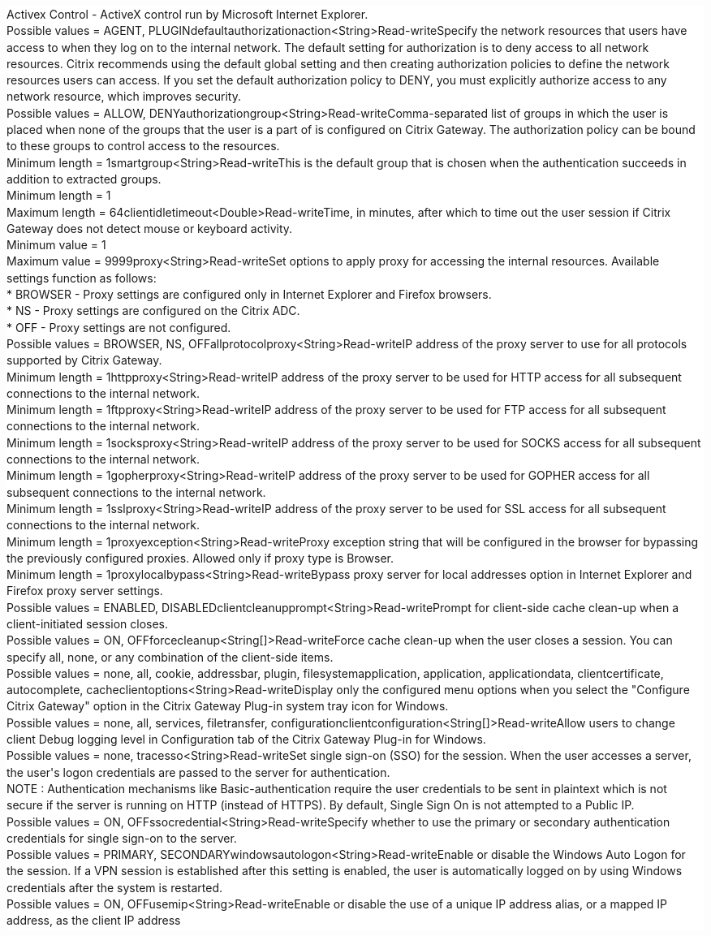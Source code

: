 Activex Control - ActiveX control run by Microsoft Internet Explorer.<br>Possible values = AGENT, PLUGIN</td></tr><tr><td>defaultauthorizationaction</td><td>&lt;String></td><td>Read-write</td><td>Specify the network resources that users have access to when they log on to the internal network. The default setting for authorization is to deny access to all network resources. Citrix recommends using the default global setting and then creating authorization policies to define the network resources users can access. If you set the default authorization policy to DENY, you must explicitly authorize access to any network resource, which improves security.<br>Possible values = ALLOW, DENY</td></tr><tr><td>authorizationgroup</td><td>&lt;String></td><td>Read-write</td><td>Comma-separated list of groups in which the user is placed when none of the groups that the user is a part of is configured on Citrix Gateway. The authorization policy can be bound to these groups to control access to the resources.<br>Minimum length = 1</td></tr><tr><td>smartgroup</td><td>&lt;String></td><td>Read-write</td><td>This is the default group that is chosen when the authentication succeeds in addition to extracted groups.<br>Minimum length = 1<br>Maximum length = 64</td></tr><tr><td>clientidletimeout</td><td>&lt;Double></td><td>Read-write</td><td>Time, in minutes, after which to time out the user session if Citrix Gateway does not detect mouse or keyboard activity.<br>Minimum value = 1<br>Maximum value = 9999</td></tr><tr><td>proxy</td><td>&lt;String></td><td>Read-write</td><td>Set options to apply proxy for accessing the internal resources. Available settings function as follows:<br>* BROWSER - Proxy settings are configured only in Internet Explorer and Firefox browsers.<br>* NS - Proxy settings are configured on the Citrix ADC.<br>* OFF - Proxy settings are not configured.<br>Possible values = BROWSER, NS, OFF</td></tr><tr><td>allprotocolproxy</td><td>&lt;String></td><td>Read-write</td><td>IP address of the proxy server to use for all protocols supported by Citrix Gateway.<br>Minimum length = 1</td></tr><tr><td>httpproxy</td><td>&lt;String></td><td>Read-write</td><td>IP address of the proxy server to be used for HTTP access for all subsequent connections to the internal network.<br>Minimum length = 1</td></tr><tr><td>ftpproxy</td><td>&lt;String></td><td>Read-write</td><td>IP address of the proxy server to be used for FTP access for all subsequent connections to the internal network.<br>Minimum length = 1</td></tr><tr><td>socksproxy</td><td>&lt;String></td><td>Read-write</td><td>IP address of the proxy server to be used for SOCKS access for all subsequent connections to the internal network.<br>Minimum length = 1</td></tr><tr><td>gopherproxy</td><td>&lt;String></td><td>Read-write</td><td>IP address of the proxy server to be used for GOPHER access for all subsequent connections to the internal network.<br>Minimum length = 1</td></tr><tr><td>sslproxy</td><td>&lt;String></td><td>Read-write</td><td>IP address of the proxy server to be used for SSL access for all subsequent connections to the internal network.<br>Minimum length = 1</td></tr><tr><td>proxyexception</td><td>&lt;String></td><td>Read-write</td><td>Proxy exception string that will be configured in the browser for bypassing the previously configured proxies. Allowed only if proxy type is Browser.<br>Minimum length = 1</td></tr><tr><td>proxylocalbypass</td><td>&lt;String></td><td>Read-write</td><td>Bypass proxy server for local addresses option in Internet Explorer and Firefox proxy server settings.<br>Possible values = ENABLED, DISABLED</td></tr><tr><td>clientcleanupprompt</td><td>&lt;String></td><td>Read-write</td><td>Prompt for client-side cache clean-up when a client-initiated session closes.<br>Possible values = ON, OFF</td></tr><tr><td>forcecleanup</td><td>&lt;String[]></td><td>Read-write</td><td>Force cache clean-up when the user closes a session. You can specify all, none, or any combination of the client-side items.<br>Possible values = none, all, cookie, addressbar, plugin, filesystemapplication, application, applicationdata, clientcertificate, autocomplete, cache</td></tr><tr><td>clientoptions</td><td>&lt;String></td><td>Read-write</td><td>Display only the configured menu options when you select the "Configure Citrix Gateway" option in the Citrix Gateway Plug-in system tray icon for Windows.<br>Possible values = none, all, services, filetransfer, configuration</td></tr><tr><td>clientconfiguration</td><td>&lt;String[]></td><td>Read-write</td><td>Allow users to change client Debug logging level in Configuration tab of the Citrix Gateway Plug-in for Windows.<br>Possible values = none, trace</td></tr><tr><td>sso</td><td>&lt;String></td><td>Read-write</td><td>Set single sign-on (SSO) for the session. When the user accesses a server, the user's logon credentials are passed to the server for authentication.<br>NOTE : Authentication mechanisms like Basic-authentication require the user credentials to be sent in plaintext which is not secure if the server is running on HTTP (instead of HTTPS). By default, Single Sign On is not attempted to a Public IP.<br>Possible values = ON, OFF</td></tr><tr><td>ssocredential</td><td>&lt;String></td><td>Read-write</td><td>Specify whether to use the primary or secondary authentication credentials for single sign-on to the server.<br>Possible values = PRIMARY, SECONDARY</td></tr><tr><td>windowsautologon</td><td>&lt;String></td><td>Read-write</td><td>Enable or disable the Windows Auto Logon for the session. If a VPN session is established after this setting is enabled, the user is automatically logged on by using Windows credentials after the system is restarted.<br>Possible values = ON, OFF</td></tr><tr><td>usemip</td><td>&lt;String></td><td>Read-write</td><td>Enable or disable the use of a unique IP address alias, or a mapped IP address, as the client IP address